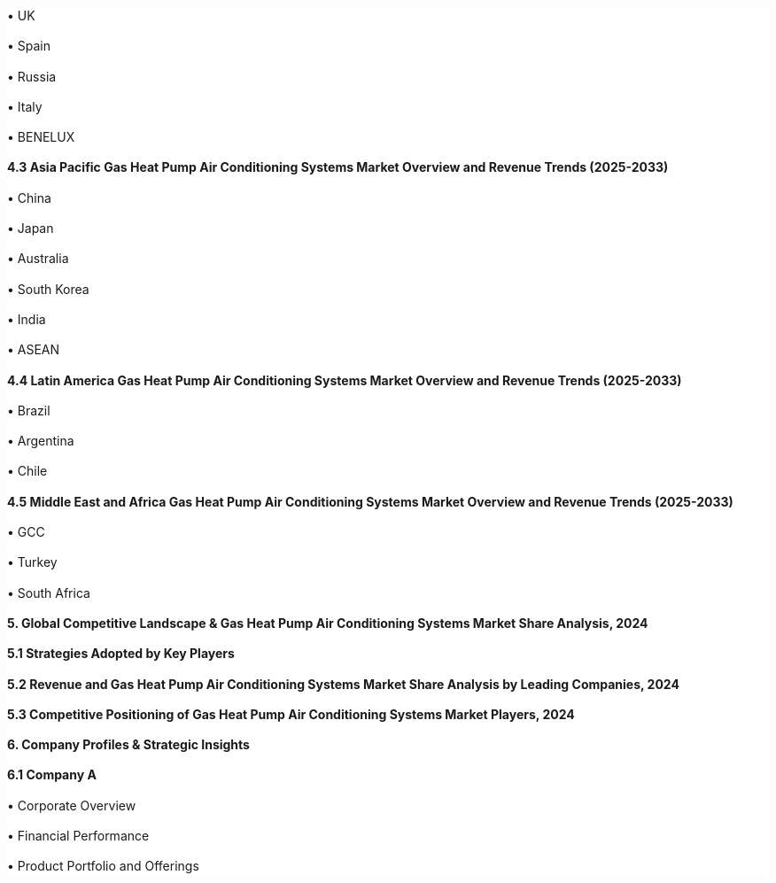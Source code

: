 • UK

• Spain

• Russia

• Italy

• BENELUX

<strong>4.3 Asia Pacific Gas Heat Pump Air Conditioning Systems Market Overview and Revenue Trends (2025-2033)</strong>

• China

• Japan

• Australia

• South Korea

• India

• ASEAN

<strong>4.4 Latin America Gas Heat Pump Air Conditioning Systems Market Overview and Revenue Trends (2025-2033)</strong>

• Brazil

• Argentina

• Chile

<strong>4.5 Middle East and Africa Gas Heat Pump Air Conditioning Systems Market Overview and Revenue Trends (2025-2033)</strong>

• GCC

• Turkey

• South Africa

<strong>5. Global Competitive Landscape & Gas Heat Pump Air Conditioning Systems Market Share Analysis, 2024</strong>

<strong>5.1 Strategies Adopted by Key Players</strong>

<strong>5.2 Revenue and Gas Heat Pump Air Conditioning Systems Market Share Analysis by Leading Companies, 2024</strong>

<strong>5.3 Competitive Positioning of Gas Heat Pump Air Conditioning Systems Market Players, 2024</strong>

<strong>6. Company Profiles & Strategic Insights</strong>

<strong>6.1 Company A</strong>

• Corporate Overview

• Financial Performance

• Product Portfolio and Offerings
